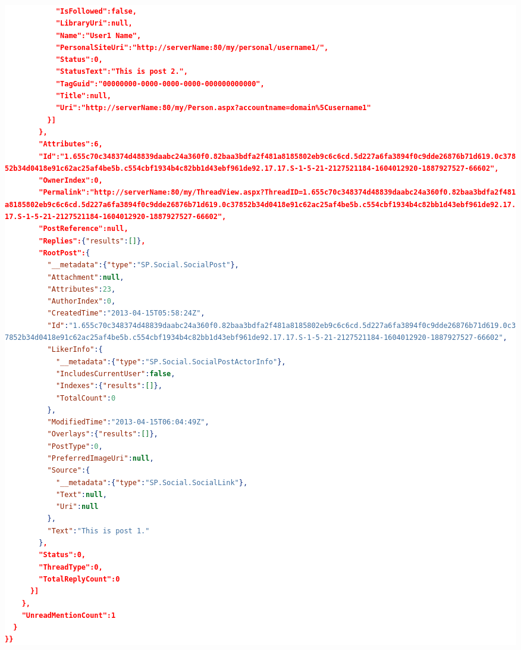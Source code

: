 ```json
            "IsFollowed":false,
            "LibraryUri":null,
            "Name":"User1 Name",
            "PersonalSiteUri":"http://serverName:80/my/personal/username1/",
            "Status":0,
            "StatusText":"This is post 2.",
            "TagGuid":"00000000-0000-0000-0000-000000000000",
            "Title":null,
            "Uri":"http://serverName:80/my/Person.aspx?accountname=domain%5Cusername1"
          }]
        },
        "Attributes":6,
        "Id":"1.655c70c348374d48839daabc24a360f0.82baa3bdfa2f481a8185802eb9c6c6cd.5d227a6fa3894f0c9dde26876b71d619.0c37852b34d0418e91c62ac25af4be5b.c554cbf1934b4c82bb1d43ebf961de92.17.17.S-1-5-21-2127521184-1604012920-1887927527-66602",
        "OwnerIndex":0,
        "Permalink":"http://serverName:80/my/ThreadView.aspx?ThreadID=1.655c70c348374d48839daabc24a360f0.82baa3bdfa2f481a8185802eb9c6c6cd.5d227a6fa3894f0c9dde26876b71d619.0c37852b34d0418e91c62ac25af4be5b.c554cbf1934b4c82bb1d43ebf961de92.17.17.S-1-5-21-2127521184-1604012920-1887927527-66602",
        "PostReference":null,
        "Replies":{"results":[]},
        "RootPost":{
          "__metadata":{"type":"SP.Social.SocialPost"},
          "Attachment":null,
          "Attributes":23,
          "AuthorIndex":0,
          "CreatedTime":"2013-04-15T05:58:24Z",
          "Id":"1.655c70c348374d48839daabc24a360f0.82baa3bdfa2f481a8185802eb9c6c6cd.5d227a6fa3894f0c9dde26876b71d619.0c37852b34d0418e91c62ac25af4be5b.c554cbf1934b4c82bb1d43ebf961de92.17.17.S-1-5-21-2127521184-1604012920-1887927527-66602",
          "LikerInfo":{
            "__metadata":{"type":"SP.Social.SocialPostActorInfo"},
            "IncludesCurrentUser":false,
            "Indexes":{"results":[]},
            "TotalCount":0
          },
          "ModifiedTime":"2013-04-15T06:04:49Z",
          "Overlays":{"results":[]},
          "PostType":0,
          "PreferredImageUri":null,
          "Source":{
            "__metadata":{"type":"SP.Social.SocialLink"},
            "Text":null,
            "Uri":null
          },
          "Text":"This is post 1."
        },
        "Status":0,
        "ThreadType":0,
        "TotalReplyCount":0
      }]
    },
    "UnreadMentionCount":1
  }
}}
```
